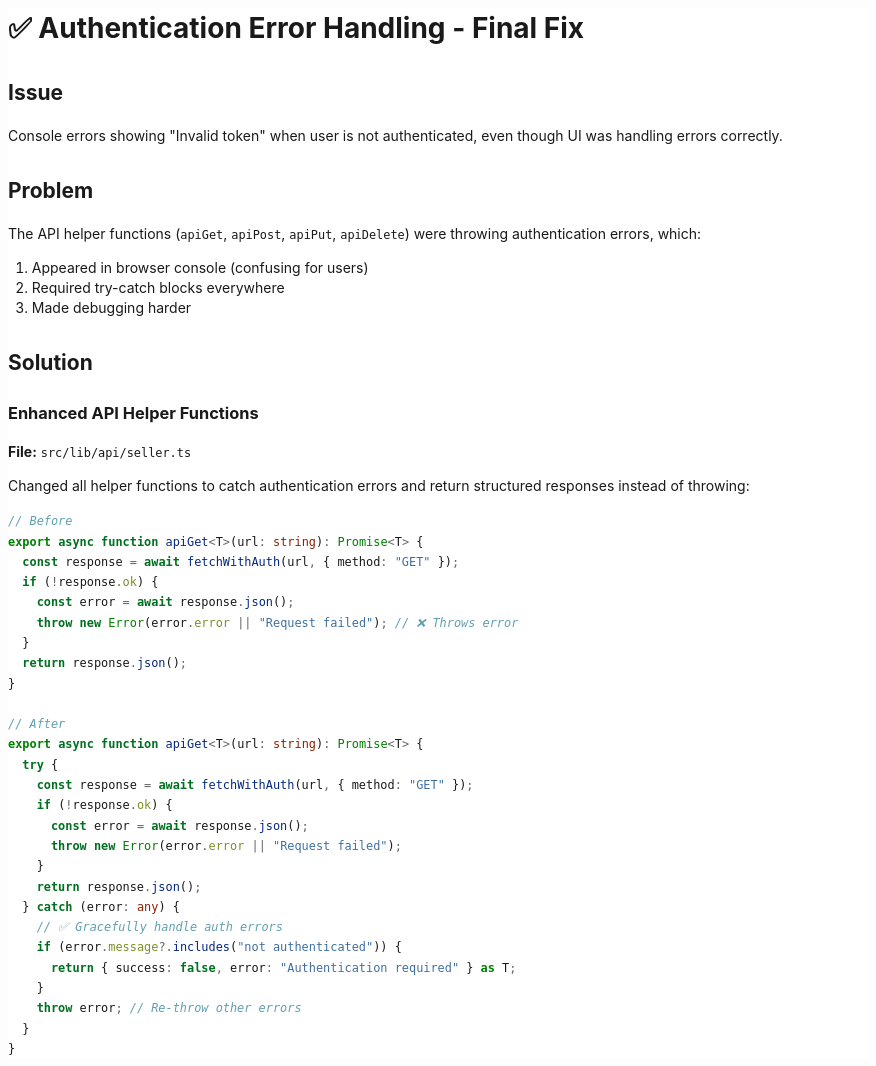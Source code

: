 # ✅ Authentication Error Handling - Final Fix

## Issue

Console errors showing "Invalid token" when user is not authenticated, even though UI was handling errors correctly.

## Problem

The API helper functions (`apiGet`, `apiPost`, `apiPut`, `apiDelete`) were throwing authentication errors, which:

1. Appeared in browser console (confusing for users)
2. Required try-catch blocks everywhere
3. Made debugging harder

## Solution

### Enhanced API Helper Functions

**File:** `src/lib/api/seller.ts`

Changed all helper functions to catch authentication errors and return structured responses instead of throwing:

```typescript
// Before
export async function apiGet<T>(url: string): Promise<T> {
  const response = await fetchWithAuth(url, { method: "GET" });
  if (!response.ok) {
    const error = await response.json();
    throw new Error(error.error || "Request failed"); // ❌ Throws error
  }
  return response.json();
}

// After
export async function apiGet<T>(url: string): Promise<T> {
  try {
    const response = await fetchWithAuth(url, { method: "GET" });
    if (!response.ok) {
      const error = await response.json();
      throw new Error(error.error || "Request failed");
    }
    return response.json();
  } catch (error: any) {
    // ✅ Gracefully handle auth errors
    if (error.message?.includes("not authenticated")) {
      return { success: false, error: "Authentication required" } as T;
    }
    throw error; // Re-throw other errors
  }
}
```
